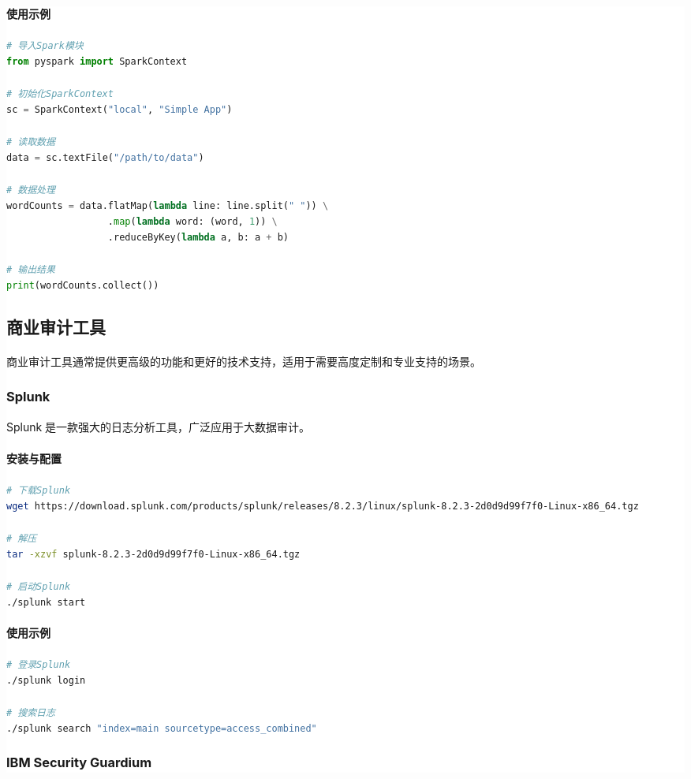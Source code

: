 #### 使用示例

```python
# 导入Spark模块
from pyspark import SparkContext

# 初始化SparkContext
sc = SparkContext("local", "Simple App")

# 读取数据
data = sc.textFile("/path/to/data")

# 数据处理
wordCounts = data.flatMap(lambda line: line.split(" ")) \
                  .map(lambda word: (word, 1)) \
                  .reduceByKey(lambda a, b: a + b)

# 输出结果
print(wordCounts.collect())
```

## 商业审计工具

商业审计工具通常提供更高级的功能和更好的技术支持，适用于需要高度定制和专业支持的场景。

### Splunk

Splunk 是一款强大的日志分析工具，广泛应用于大数据审计。

#### 安装与配置

```bash
# 下载Splunk
wget https://download.splunk.com/products/splunk/releases/8.2.3/linux/splunk-8.2.3-2d0d9d99f7f0-Linux-x86_64.tgz

# 解压
tar -xzvf splunk-8.2.3-2d0d9d99f7f0-Linux-x86_64.tgz

# 启动Splunk
./splunk start
```

#### 使用示例

```bash
# 登录Splunk
./splunk login

# 搜索日志
./splunk search "index=main sourcetype=access_combined"
```

### IBM Security Guardium
